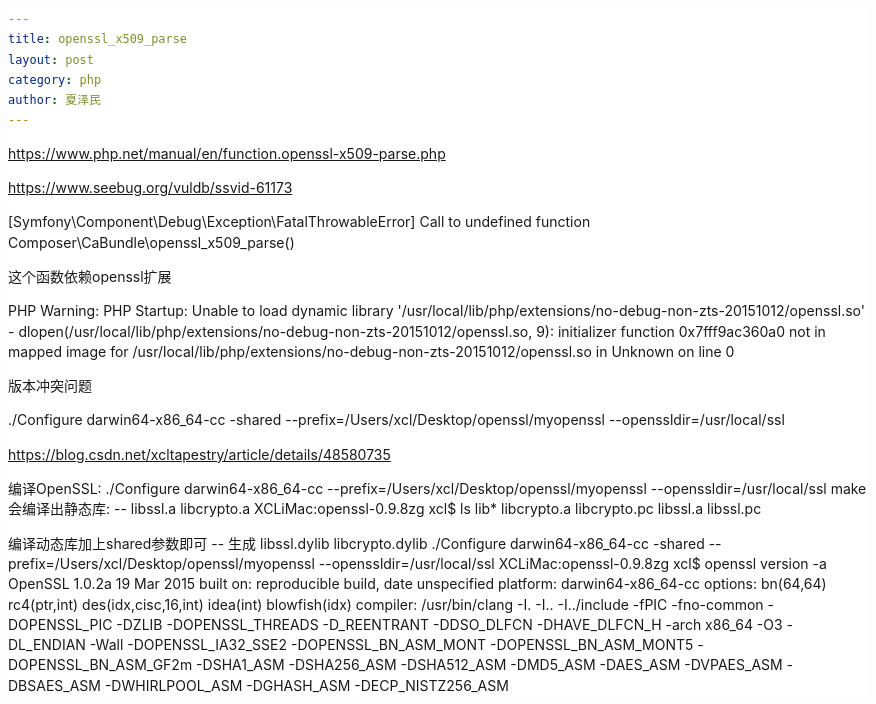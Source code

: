 ```yaml
---
title: openssl_x509_parse
layout: post
category: php
author: 夏泽民
---
```

https://www.php.net/manual/en/function.openssl-x509-parse.php

https://www.seebug.org/vuldb/ssvid-61173

  [Symfony\Component\Debug\Exception\FatalThrowableError]
  Call to undefined function Composer\CaBundle\openssl_x509_parse()
  
  这个函数依赖openssl扩展


PHP Warning:  PHP Startup: Unable to load dynamic library '/usr/local/lib/php/extensions/no-debug-non-zts-20151012/openssl.so' - dlopen(/usr/local/lib/php/extensions/no-debug-non-zts-20151012/openssl.so, 9): initializer function 0x7fff9ac360a0 not in mapped image for /usr/local/lib/php/extensions/no-debug-non-zts-20151012/openssl.so
 in Unknown on line 0
 
 版本冲突问题
 
  ./Configure darwin64-x86_64-cc -shared --prefix=/Users/xcl/Desktop/openssl/myopenssl --openssldir=/usr/local/ssl
  
  https://blog.csdn.net/xcltapestry/article/details/48580735
  
  
  
  编译OpenSSL:
./Configure darwin64-x86_64-cc --prefix=/Users/xcl/Desktop/openssl/myopenssl --openssldir=/usr/local/ssl
make
会编译出静态库:
 -- libssl.a libcrypto.a
 XCLiMac:openssl-0.9.8zg xcl$ ls lib*
libcrypto.a	libcrypto.pc	libssl.a	libssl.pc

编译动态库加上shared参数即可
-- 生成 libssl.dylib  libcrypto.dylib
 ./Configure darwin64-x86_64-cc -shared --prefix=/Users/xcl/Desktop/openssl/myopenssl --openssldir=/usr/local/ssl
 XCLiMac:openssl-0.9.8zg xcl$ openssl version -a
OpenSSL 1.0.2a 19 Mar 2015
built on: reproducible build, date unspecified
platform: darwin64-x86_64-cc
options:  bn(64,64) rc4(ptr,int) des(idx,cisc,16,int) idea(int) blowfish(idx) 
compiler: /usr/bin/clang -I. -I.. -I../include  -fPIC -fno-common -DOPENSSL_PIC -DZLIB -DOPENSSL_THREADS -D_REENTRANT -DDSO_DLFCN -DHAVE_DLFCN_H -arch x86_64 -O3 -DL_ENDIAN -Wall -DOPENSSL_IA32_SSE2 -DOPENSSL_BN_ASM_MONT -DOPENSSL_BN_ASM_MONT5 -DOPENSSL_BN_ASM_GF2m -DSHA1_ASM -DSHA256_ASM -DSHA512_ASM -DMD5_ASM -DAES_ASM -DVPAES_ASM -DBSAES_ASM -DWHIRLPOOL_ASM -DGHASH_ASM -DECP_NISTZ256_ASM

